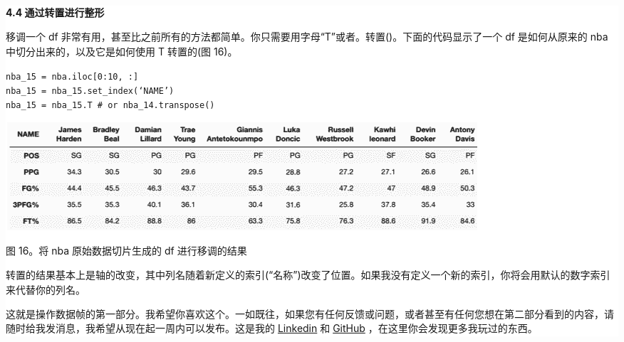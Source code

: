 **4.4 通过转置进行整形**

移调一个 df 非常有用，甚至比之前所有的方法都简单。你只需要用字母“T”或者。转置()。下面的代码显示了一个 df 是如何从原来的 nba 中切分出来的，以及它是如何使用 T 转置的(图 16)。

```
nba_15 = nba.iloc[0:10, :]
nba_15 = nba_15.set_index(‘NAME’)
nba_15 = nba_15.T # or nba_14.transpose()
```

![](img/4d8af5ed85d6ae833714db04186c7889.png)

图 16。将 nba 原始数据切片生成的 df 进行移调的结果

转置的结果基本上是轴的改变，其中列名随着新定义的索引(“名称”)改变了位置。如果我没有定义一个新的索引，你将会用默认的数字索引来代替你的列名。

这就是操作数据帧的第一部分。我希望你喜欢这个。一如既往，如果您有任何反馈或问题，或者甚至有任何您想在第二部分看到的内容，请随时给我发消息，我希望从现在起一周内可以发布。这是我的 [Linkedin](https://www.linkedin.com/in/jaherbas-ds-geophysicist/) 和 [GitHub](https://github.com/JaHerbas/Working-with-DataFrames---Part-II) ，在这里你会发现更多我玩过的东西。